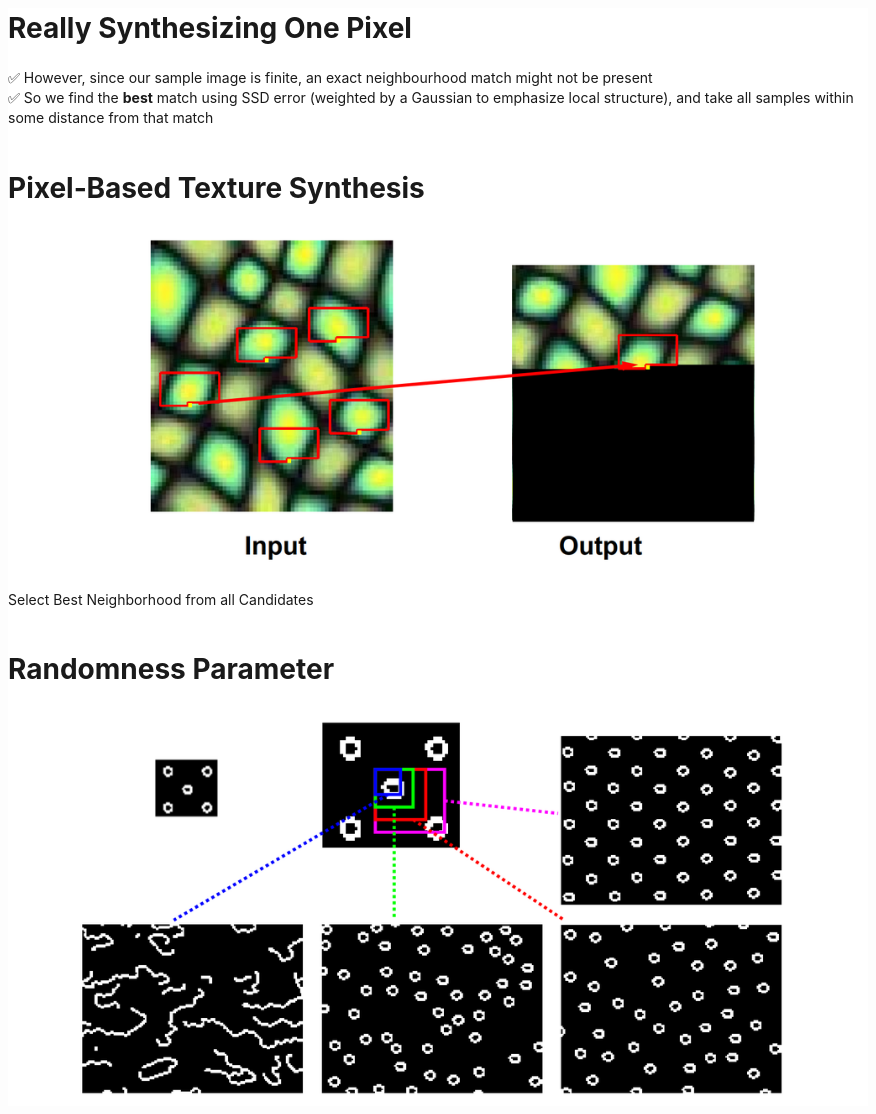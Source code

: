 
# Really Synthesizing One Pixel    


&#x2705;  However, since our sample image is finite, an exact neighbourhood match might not be present     
&#x2705;  So we find the **best** match using SSD error (weighted by a Gaussian to emphasize local structure), and take all 
samples within some distance from that match     



# Pixel‐Based Texture Synthesis    

![](../assets/合成20.png)    


Select Best Neighborhood from all Candidates   



# Randomness Parameter   


![](../assets/合成21.png) 
